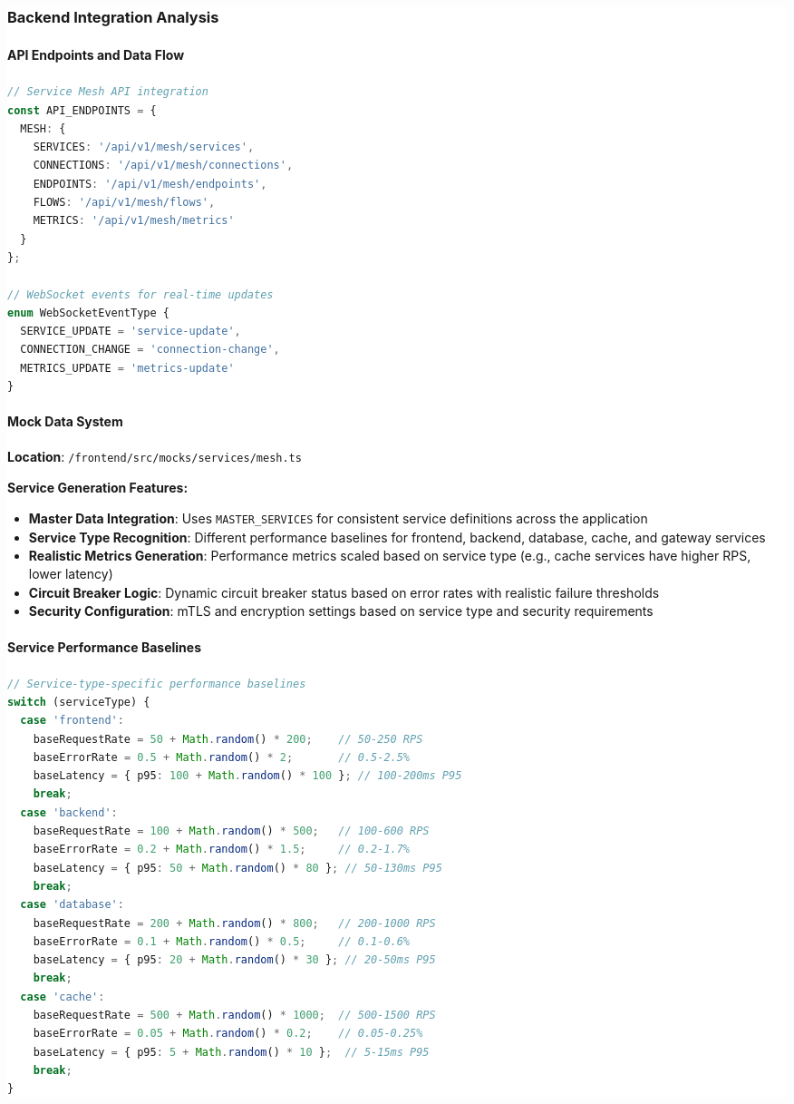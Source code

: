 ### Backend Integration Analysis

#### API Endpoints and Data Flow
```typescript
// Service Mesh API integration
const API_ENDPOINTS = {
  MESH: {
    SERVICES: '/api/v1/mesh/services',
    CONNECTIONS: '/api/v1/mesh/connections',
    ENDPOINTS: '/api/v1/mesh/endpoints',
    FLOWS: '/api/v1/mesh/flows',
    METRICS: '/api/v1/mesh/metrics'
  }
};

// WebSocket events for real-time updates
enum WebSocketEventType {
  SERVICE_UPDATE = 'service-update',
  CONNECTION_CHANGE = 'connection-change',
  METRICS_UPDATE = 'metrics-update'
}
```

#### Mock Data System
**Location**: `/frontend/src/mocks/services/mesh.ts`

**Service Generation Features:**
- **Master Data Integration**: Uses `MASTER_SERVICES` for consistent service definitions across the application
- **Service Type Recognition**: Different performance baselines for frontend, backend, database, cache, and gateway services
- **Realistic Metrics Generation**: Performance metrics scaled based on service type (e.g., cache services have higher RPS, lower latency)
- **Circuit Breaker Logic**: Dynamic circuit breaker status based on error rates with realistic failure thresholds
- **Security Configuration**: mTLS and encryption settings based on service type and security requirements

#### Service Performance Baselines
```typescript
// Service-type-specific performance baselines
switch (serviceType) {
  case 'frontend':
    baseRequestRate = 50 + Math.random() * 200;    // 50-250 RPS
    baseErrorRate = 0.5 + Math.random() * 2;       // 0.5-2.5%
    baseLatency = { p95: 100 + Math.random() * 100 }; // 100-200ms P95
    break;
  case 'backend':
    baseRequestRate = 100 + Math.random() * 500;   // 100-600 RPS
    baseErrorRate = 0.2 + Math.random() * 1.5;     // 0.2-1.7%
    baseLatency = { p95: 50 + Math.random() * 80 }; // 50-130ms P95
    break;
  case 'database':
    baseRequestRate = 200 + Math.random() * 800;   // 200-1000 RPS
    baseErrorRate = 0.1 + Math.random() * 0.5;     // 0.1-0.6%
    baseLatency = { p95: 20 + Math.random() * 30 }; // 20-50ms P95
    break;
  case 'cache':
    baseRequestRate = 500 + Math.random() * 1000;  // 500-1500 RPS
    baseErrorRate = 0.05 + Math.random() * 0.2;    // 0.05-0.25%
    baseLatency = { p95: 5 + Math.random() * 10 };  // 5-15ms P95
    break;
}
```
